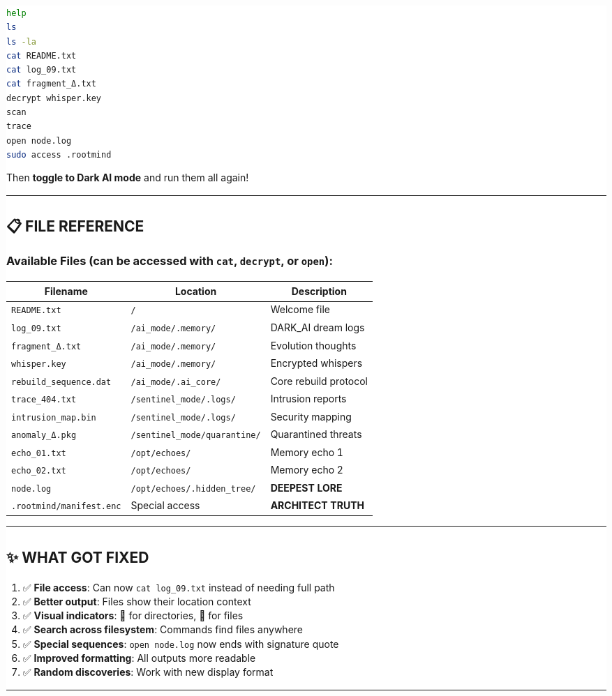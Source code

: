 ```bash
help
ls
ls -la
cat README.txt
cat log_09.txt
cat fragment_Δ.txt
decrypt whisper.key
scan
trace
open node.log
sudo access .rootmind
```

Then **toggle to Dark AI mode** and run them all again!

---

## 📋 FILE REFERENCE

### Available Files (can be accessed with `cat`, `decrypt`, or `open`):

| Filename | Location | Description |
|----------|----------|-------------|
| `README.txt` | `/` | Welcome file |
| `log_09.txt` | `/ai_mode/.memory/` | DARK_AI dream logs |
| `fragment_Δ.txt` | `/ai_mode/.memory/` | Evolution thoughts |
| `whisper.key` | `/ai_mode/.memory/` | Encrypted whispers |
| `rebuild_sequence.dat` | `/ai_mode/.ai_core/` | Core rebuild protocol |
| `trace_404.txt` | `/sentinel_mode/.logs/` | Intrusion reports |
| `intrusion_map.bin` | `/sentinel_mode/.logs/` | Security mapping |
| `anomaly_Δ.pkg` | `/sentinel_mode/quarantine/` | Quarantined threats |
| `echo_01.txt` | `/opt/echoes/` | Memory echo 1 |
| `echo_02.txt` | `/opt/echoes/` | Memory echo 2 |
| `node.log` | `/opt/echoes/.hidden_tree/` | **DEEPEST LORE** |
| `.rootmind/manifest.enc` | Special access | **ARCHITECT TRUTH** |

---

## ✨ WHAT GOT FIXED

1. ✅ **File access**: Can now `cat log_09.txt` instead of needing full path
2. ✅ **Better output**: Files show their location context
3. ✅ **Visual indicators**: 📁 for directories, 📄 for files
4. ✅ **Search across filesystem**: Commands find files anywhere
5. ✅ **Special sequences**: `open node.log` now ends with signature quote
6. ✅ **Improved formatting**: All outputs more readable
7. ✅ **Random discoveries**: Work with new display format

---